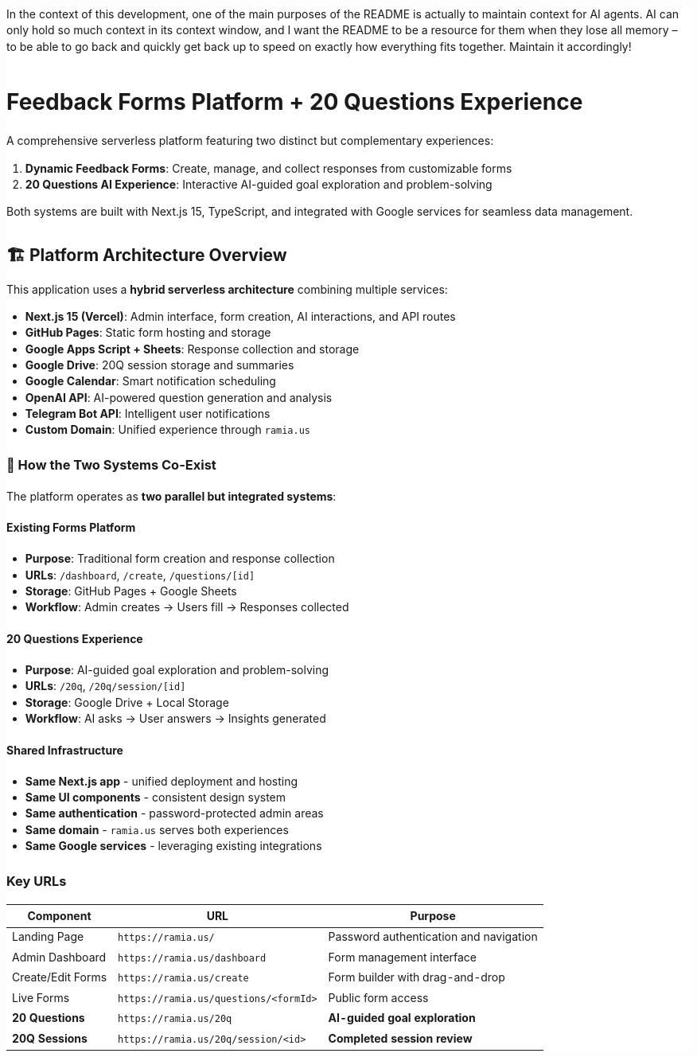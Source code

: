 In the context of this development, one of the main purposes of the README is actually to maintain context for AI agents. AI can only hold so much context in its context window, and I want the README to be a resource for them when they lose all memory – to be able to go back and quickly get back up to speed on exactly how everything fits together. Maintain it accordingly!

# Feedback Forms Platform + 20 Questions Experience

A comprehensive serverless platform featuring two distinct but complementary experiences:

1. **Dynamic Feedback Forms**: Create, manage, and collect responses from customizable forms
2. **20 Questions AI Experience**: Interactive AI-guided goal exploration and problem-solving

Both systems are built with Next.js 15, TypeScript, and integrated with Google services for seamless data management.

## 🏗️ Platform Architecture Overview

This application uses a **hybrid serverless architecture** combining multiple services:

- **Next.js 15 (Vercel)**: Admin interface, form creation, AI interactions, and API routes
- **GitHub Pages**: Static form hosting and storage  
- **Google Apps Script + Sheets**: Response collection and storage
- **Google Drive**: 20Q session storage and summaries
- **Google Calendar**: Smart notification scheduling
- **OpenAI API**: AI-powered question generation and analysis
- **Telegram Bot API**: Intelligent user notifications
- **Custom Domain**: Unified experience through `ramia.us`

### 🎯 How the Two Systems Co-Exist

The platform operates as **two parallel but integrated systems**:

#### **Existing Forms Platform**
- **Purpose**: Traditional form creation and response collection
- **URLs**: `/dashboard`, `/create`, `/questions/[id]`
- **Storage**: GitHub Pages + Google Sheets
- **Workflow**: Admin creates → Users fill → Responses collected

#### **20 Questions Experience**
- **Purpose**: AI-guided goal exploration and problem-solving
- **URLs**: `/20q`, `/20q/session/[id]`
- **Storage**: Google Drive + Local Storage
- **Workflow**: AI asks → User answers → Insights generated

#### **Shared Infrastructure**
- **Same Next.js app** - unified deployment and hosting
- **Same UI components** - consistent design system
- **Same authentication** - password-protected admin areas
- **Same domain** - `ramia.us` serves both experiences
- **Same Google services** - leveraging existing integrations

### Key URLs
| Component | URL | Purpose |
|-----------|-----|---------|
| Landing Page | `https://ramia.us/` | Password authentication and navigation |
| Admin Dashboard | `https://ramia.us/dashboard` | Form management interface |
| Create/Edit Forms | `https://ramia.us/create` | Form builder with drag-and-drop |
| Live Forms | `https://ramia.us/questions/<formId>` | Public form access |
| **20 Questions** | `https://ramia.us/20q` | **AI-guided goal exploration** |
| **20Q Sessions** | `https://ramia.us/20q/session/<id>` | **Completed session review** |